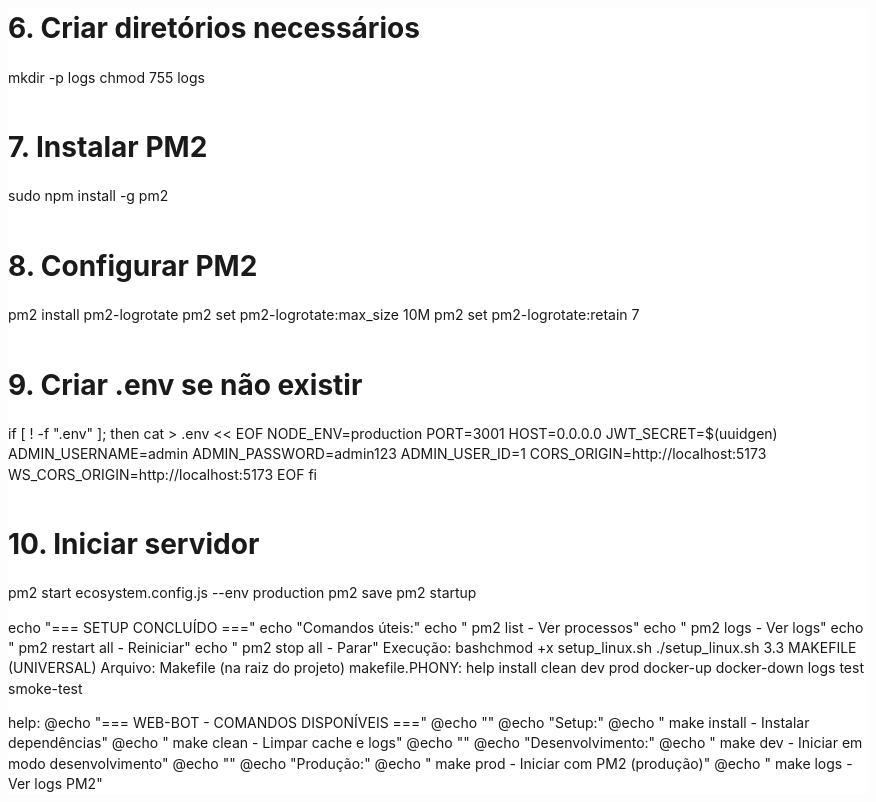 # 6. Criar diretórios necessários
mkdir -p logs
chmod 755 logs

# 7. Instalar PM2
sudo npm install -g pm2

# 8. Configurar PM2
pm2 install pm2-logrotate
pm2 set pm2-logrotate:max_size 10M
pm2 set pm2-logrotate:retain 7

# 9. Criar .env se não existir
if [ ! -f ".env" ]; then
    cat > .env << EOF
NODE_ENV=production
PORT=3001
HOST=0.0.0.0
JWT_SECRET=$(uuidgen)
ADMIN_USERNAME=admin
ADMIN_PASSWORD=admin123
ADMIN_USER_ID=1
CORS_ORIGIN=http://localhost:5173
WS_CORS_ORIGIN=http://localhost:5173
EOF
fi

# 10. Iniciar servidor
pm2 start ecosystem.config.js --env production
pm2 save
pm2 startup

echo "=== SETUP CONCLUÍDO ==="
echo "Comandos úteis:"
echo "  pm2 list       - Ver processos"
echo "  pm2 logs       - Ver logs"
echo "  pm2 restart all - Reiniciar"
echo "  pm2 stop all   - Parar"
Execução:
bashchmod +x setup_linux.sh
./setup_linux.sh
3.3 MAKEFILE (UNIVERSAL)
Arquivo: Makefile (na raiz do projeto)
makefile.PHONY: help install clean dev prod docker-up docker-down logs test smoke-test

help:
	@echo "=== WEB-BOT - COMANDOS DISPONÍVEIS ==="
	@echo ""
	@echo "Setup:"
	@echo "  make install          - Instalar dependências"
	@echo "  make clean            - Limpar cache e logs"
	@echo ""
	@echo "Desenvolvimento:"
	@echo "  make dev              - Iniciar em modo desenvolvimento"
	@echo ""
	@echo "Produção:"
	@echo "  make prod             - Iniciar com PM2 (produção)"
	@echo "  make logs             - Ver logs PM2"